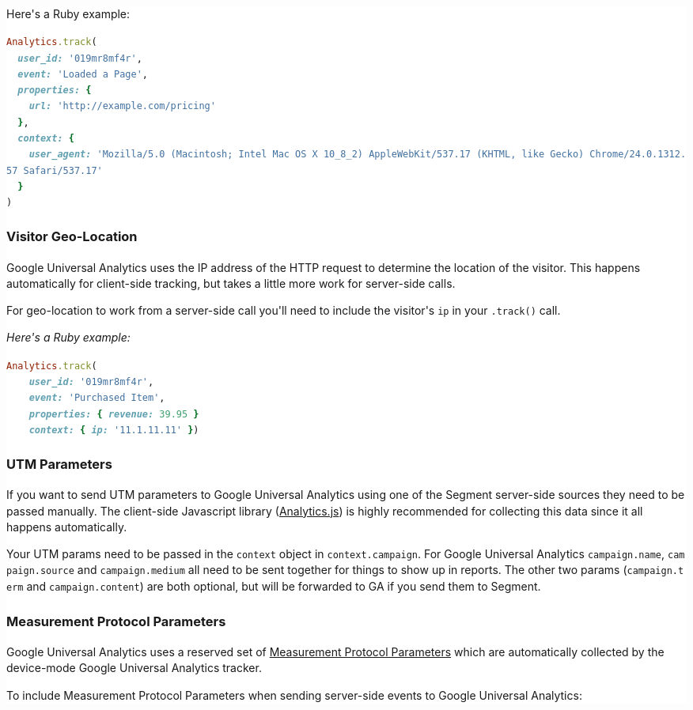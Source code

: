 Here's a Ruby example:

```ruby
Analytics.track(
  user_id: '019mr8mf4r',
  event: 'Loaded a Page',
  properties: {
    url: 'http://example.com/pricing'
  },
  context: {
    user_agent: 'Mozilla/5.0 (Macintosh; Intel Mac OS X 10_8_2) AppleWebKit/537.17 (KHTML, like Gecko) Chrome/24.0.1312.57 Safari/537.17'
  }
)
```


### Visitor Geo-Location

Google Universal Analytics uses the IP address of the HTTP request to determine the location of the visitor. This happens automatically for client-side tracking, but takes a little more work for server-side calls.

For geo-location to work from a server-side call you'll need to include the visitor's `ip` in your `.track()` call.

*Here's a Ruby example:*
```ruby
Analytics.track(
    user_id: '019mr8mf4r',
    event: 'Purchased Item',
    properties: { revenue: 39.95 }
    context: { ip: '11.1.11.11' })
```


### UTM Parameters

If you want to send UTM parameters to Google Universal Analytics using one of the Segment server-side sources they need to be passed manually. The client-side Javascript library ([Analytics.js](/docs/connections/sources/catalog/libraries/website/javascript)) is highly recommended for collecting this data since it all happens automatically.

Your UTM params need to be passed in the `context` object in `context.campaign`. For Google Universal Analytics `campaign.name`, `campaign.source` and `campaign.medium` all need to be sent together for things to show up in reports. The other two params (`campaign.term` and `campaign.content`) are both optional, but will be forwarded to GA if you send them to Segment.

### Measurement Protocol Parameters

Google Universal Analytics uses a reserved set of [Measurement Protocol Parameters](https://developers.google.com/analytics/devguides/collection/protocol/v1/parameters) which are automatically collected by the device-mode Google Universal Analytics tracker.

To include Measurement Protocol Parameters when sending server-side events to Google Universal Analytics:

